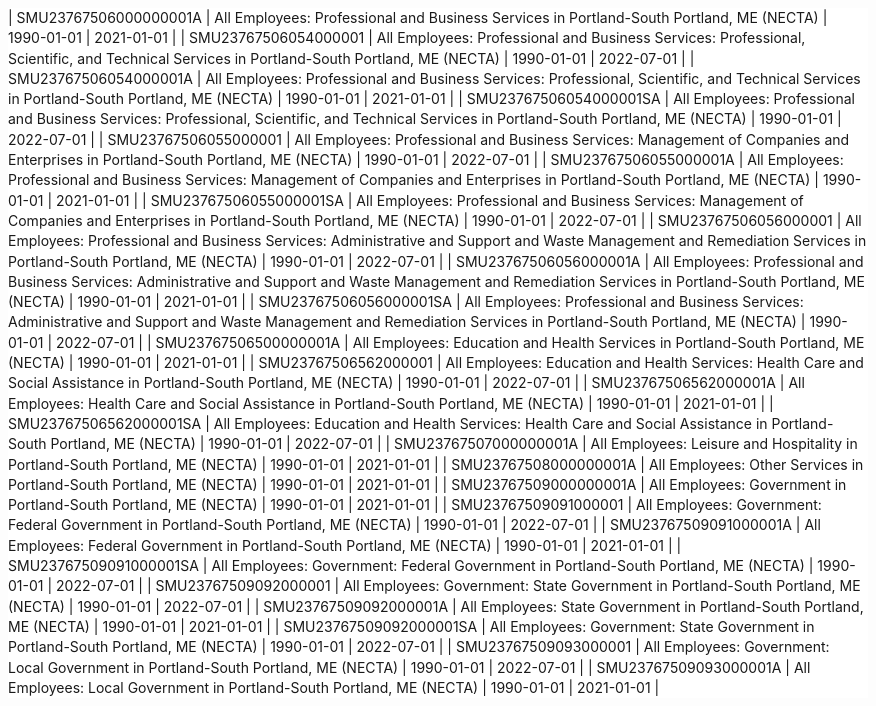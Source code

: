 | SMU23767506000000001A  | All Employees: Professional and Business Services in Portland-South Portland, ME (NECTA)                                                                           | 1990-01-01          | 2021-01-01        |
| SMU23767506054000001   | All Employees: Professional and Business Services: Professional, Scientific, and Technical Services in Portland-South Portland, ME (NECTA)                         | 1990-01-01          | 2022-07-01        |
| SMU23767506054000001A  | All Employees: Professional and Business Services: Professional, Scientific, and Technical Services in Portland-South Portland, ME (NECTA)                         | 1990-01-01          | 2021-01-01        |
| SMU23767506054000001SA | All Employees: Professional and Business Services: Professional, Scientific, and Technical Services in Portland-South Portland, ME (NECTA)                         | 1990-01-01          | 2022-07-01        |
| SMU23767506055000001   | All Employees: Professional and Business Services: Management of Companies and Enterprises in Portland-South Portland, ME (NECTA)                                  | 1990-01-01          | 2022-07-01        |
| SMU23767506055000001A  | All Employees: Professional and Business Services: Management of Companies and Enterprises in Portland-South Portland, ME (NECTA)                                  | 1990-01-01          | 2021-01-01        |
| SMU23767506055000001SA | All Employees: Professional and Business Services: Management of Companies and Enterprises in Portland-South Portland, ME (NECTA)                                  | 1990-01-01          | 2022-07-01        |
| SMU23767506056000001   | All Employees: Professional and Business Services: Administrative and Support and Waste Management and Remediation Services in Portland-South Portland, ME (NECTA) | 1990-01-01          | 2022-07-01        |
| SMU23767506056000001A  | All Employees: Professional and Business Services: Administrative and Support and Waste Management and Remediation Services in Portland-South Portland, ME (NECTA) | 1990-01-01          | 2021-01-01        |
| SMU23767506056000001SA | All Employees: Professional and Business Services: Administrative and Support and Waste Management and Remediation Services in Portland-South Portland, ME (NECTA) | 1990-01-01          | 2022-07-01        |
| SMU23767506500000001A  | All Employees: Education and Health Services in Portland-South Portland, ME (NECTA)                                                                                | 1990-01-01          | 2021-01-01        |
| SMU23767506562000001   | All Employees: Education and Health Services: Health Care and Social Assistance in Portland-South Portland, ME (NECTA)                                             | 1990-01-01          | 2022-07-01        |
| SMU23767506562000001A  | All Employees: Health Care and Social Assistance in Portland-South Portland, ME (NECTA)                                                                            | 1990-01-01          | 2021-01-01        |
| SMU23767506562000001SA | All Employees: Education and Health Services: Health Care and Social Assistance in Portland-South Portland, ME (NECTA)                                             | 1990-01-01          | 2022-07-01        |
| SMU23767507000000001A  | All Employees: Leisure and Hospitality in Portland-South Portland, ME (NECTA)                                                                                      | 1990-01-01          | 2021-01-01        |
| SMU23767508000000001A  | All Employees: Other Services in Portland-South Portland, ME (NECTA)                                                                                               | 1990-01-01          | 2021-01-01        |
| SMU23767509000000001A  | All Employees: Government in Portland-South Portland, ME (NECTA)                                                                                                   | 1990-01-01          | 2021-01-01        |
| SMU23767509091000001   | All Employees: Government: Federal Government in Portland-South Portland, ME (NECTA)                                                                               | 1990-01-01          | 2022-07-01        |
| SMU23767509091000001A  | All Employees: Federal Government in Portland-South Portland, ME (NECTA)                                                                                           | 1990-01-01          | 2021-01-01        |
| SMU23767509091000001SA | All Employees: Government: Federal Government in Portland-South Portland, ME (NECTA)                                                                               | 1990-01-01          | 2022-07-01        |
| SMU23767509092000001   | All Employees: Government: State Government in Portland-South Portland, ME (NECTA)                                                                                 | 1990-01-01          | 2022-07-01        |
| SMU23767509092000001A  | All Employees: State Government in Portland-South Portland, ME (NECTA)                                                                                             | 1990-01-01          | 2021-01-01        |
| SMU23767509092000001SA | All Employees: Government: State Government in Portland-South Portland, ME (NECTA)                                                                                 | 1990-01-01          | 2022-07-01        |
| SMU23767509093000001   | All Employees: Government: Local Government in Portland-South Portland, ME (NECTA)                                                                                 | 1990-01-01          | 2022-07-01        |
| SMU23767509093000001A  | All Employees: Local Government in Portland-South Portland, ME (NECTA)                                                                                             | 1990-01-01          | 2021-01-01        |